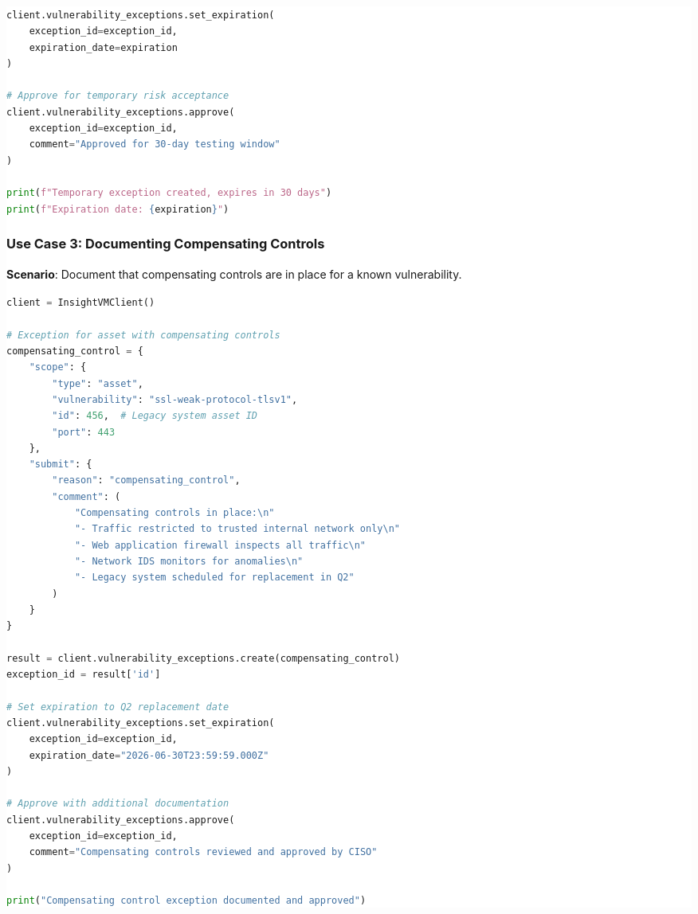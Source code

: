 ```python
client.vulnerability_exceptions.set_expiration(
    exception_id=exception_id,
    expiration_date=expiration
)

# Approve for temporary risk acceptance
client.vulnerability_exceptions.approve(
    exception_id=exception_id,
    comment="Approved for 30-day testing window"
)

print(f"Temporary exception created, expires in 30 days")
print(f"Expiration date: {expiration}")
```

### Use Case 3: Documenting Compensating Controls

**Scenario**: Document that compensating controls are in place for a known vulnerability.

```python
client = InsightVMClient()

# Exception for asset with compensating controls
compensating_control = {
    "scope": {
        "type": "asset",
        "vulnerability": "ssl-weak-protocol-tlsv1",
        "id": 456,  # Legacy system asset ID
        "port": 443
    },
    "submit": {
        "reason": "compensating_control",
        "comment": (
            "Compensating controls in place:\n"
            "- Traffic restricted to trusted internal network only\n"
            "- Web application firewall inspects all traffic\n"
            "- Network IDS monitors for anomalies\n"
            "- Legacy system scheduled for replacement in Q2"
        )
    }
}

result = client.vulnerability_exceptions.create(compensating_control)
exception_id = result['id']

# Set expiration to Q2 replacement date
client.vulnerability_exceptions.set_expiration(
    exception_id=exception_id,
    expiration_date="2026-06-30T23:59:59.000Z"
)

# Approve with additional documentation
client.vulnerability_exceptions.approve(
    exception_id=exception_id,
    comment="Compensating controls reviewed and approved by CISO"
)

print("Compensating control exception documented and approved")
```
